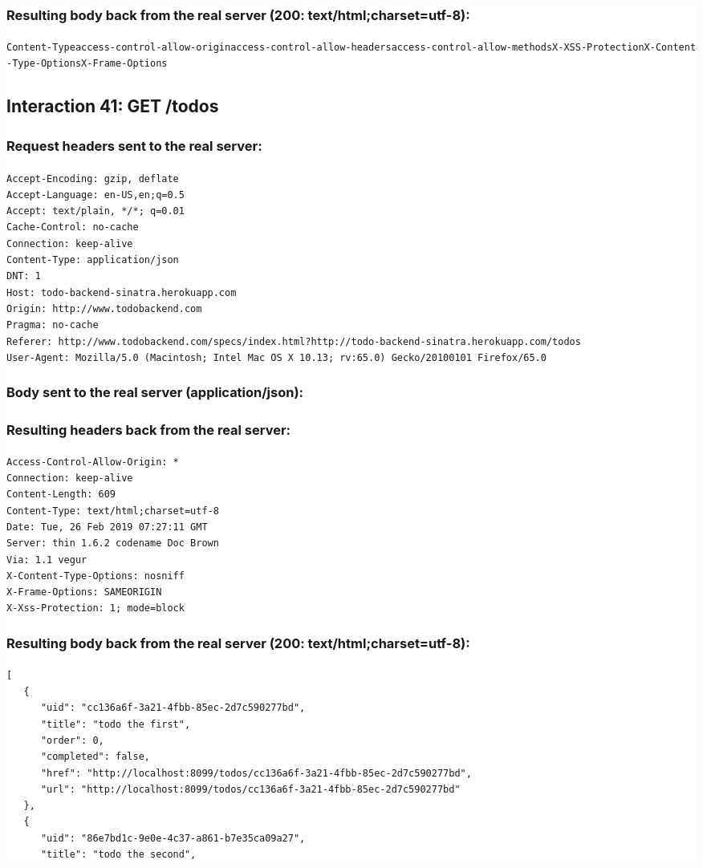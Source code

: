 ### Resulting body back from the real server (200: text/html;charset=utf-8):

```
Content-Typeaccess-control-allow-originaccess-control-allow-headersaccess-control-allow-methodsX-XSS-ProtectionX-Content-Type-OptionsX-Frame-Options
```

## Interaction 41: GET /todos

### Request headers sent to the real server:

```
Accept-Encoding: gzip, deflate
Accept-Language: en-US,en;q=0.5
Accept: text/plain, */*; q=0.01
Cache-Control: no-cache
Connection: keep-alive
Content-Type: application/json
DNT: 1
Host: todo-backend-sinatra.herokuapp.com
Origin: http://www.todobackend.com
Pragma: no-cache
Referer: http://www.todobackend.com/specs/index.html?http://todo-backend-sinatra.herokuapp.com/todos
User-Agent: Mozilla/5.0 (Macintosh; Intel Mac OS X 10.13; rv:65.0) Gecko/20100101 Firefox/65.0
```

### Body sent to the real server (application/json):

```

```

### Resulting headers back from the real server:

```
Access-Control-Allow-Origin: *
Connection: keep-alive
Content-Length: 609
Content-Type: text/html;charset=utf-8
Date: Tue, 26 Feb 2019 07:27:11 GMT
Server: thin 1.6.2 codename Doc Brown
Via: 1.1 vegur
X-Content-Type-Options: nosniff
X-Frame-Options: SAMEORIGIN
X-Xss-Protection: 1; mode=block
```

### Resulting body back from the real server (200: text/html;charset=utf-8):

```
[
   {
      "uid": "cc136a6f-3a21-4fbb-85ec-2d7c590277bd",
      "title": "todo the first",
      "order": 0,
      "completed": false,
      "href": "http://localhost:8099/todos/cc136a6f-3a21-4fbb-85ec-2d7c590277bd",
      "url": "http://localhost:8099/todos/cc136a6f-3a21-4fbb-85ec-2d7c590277bd"
   },
   {
      "uid": "86e7bd1c-9e0e-4c37-a861-b7e35ca09a27",
      "title": "todo the second",
```